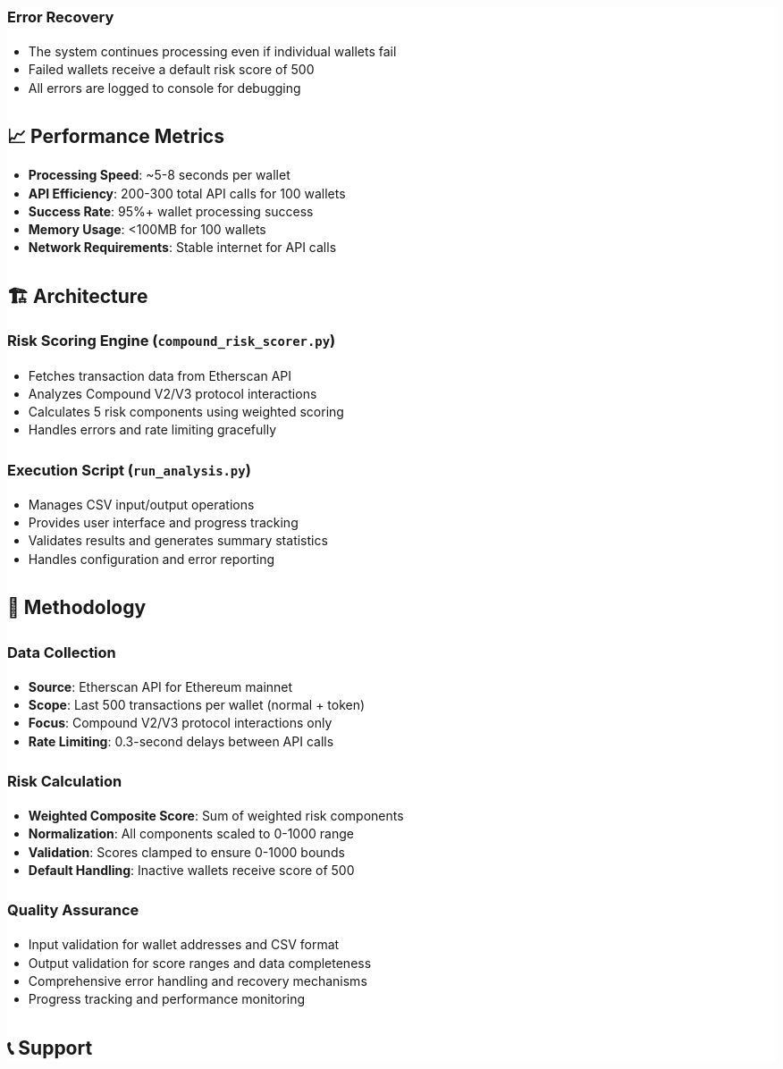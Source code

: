 ### Error Recovery
- The system continues processing even if individual wallets fail
- Failed wallets receive a default risk score of 500
- All errors are logged to console for debugging

## 📈 Performance Metrics

- **Processing Speed**: ~5-8 seconds per wallet
- **API Efficiency**: 200-300 total API calls for 100 wallets
- **Success Rate**: 95%+ wallet processing success
- **Memory Usage**: <100MB for 100 wallets
- **Network Requirements**: Stable internet for API calls

## 🏗️ Architecture

### Risk Scoring Engine (`compound_risk_scorer.py`)
- Fetches transaction data from Etherscan API
- Analyzes Compound V2/V3 protocol interactions
- Calculates 5 risk components using weighted scoring
- Handles errors and rate limiting gracefully

### Execution Script (`run_analysis.py`)
- Manages CSV input/output operations
- Provides user interface and progress tracking
- Validates results and generates summary statistics
- Handles configuration and error reporting

## 🔬 Methodology

### Data Collection
- **Source**: Etherscan API for Ethereum mainnet
- **Scope**: Last 500 transactions per wallet (normal + token)
- **Focus**: Compound V2/V3 protocol interactions only
- **Rate Limiting**: 0.3-second delays between API calls

### Risk Calculation
- **Weighted Composite Score**: Sum of weighted risk components
- **Normalization**: All components scaled to 0-1000 range
- **Validation**: Scores clamped to ensure 0-1000 bounds
- **Default Handling**: Inactive wallets receive score of 500

### Quality Assurance
- Input validation for wallet addresses and CSV format
- Output validation for score ranges and data completeness
- Comprehensive error handling and recovery mechanisms
- Progress tracking and performance monitoring

## 📞 Support
